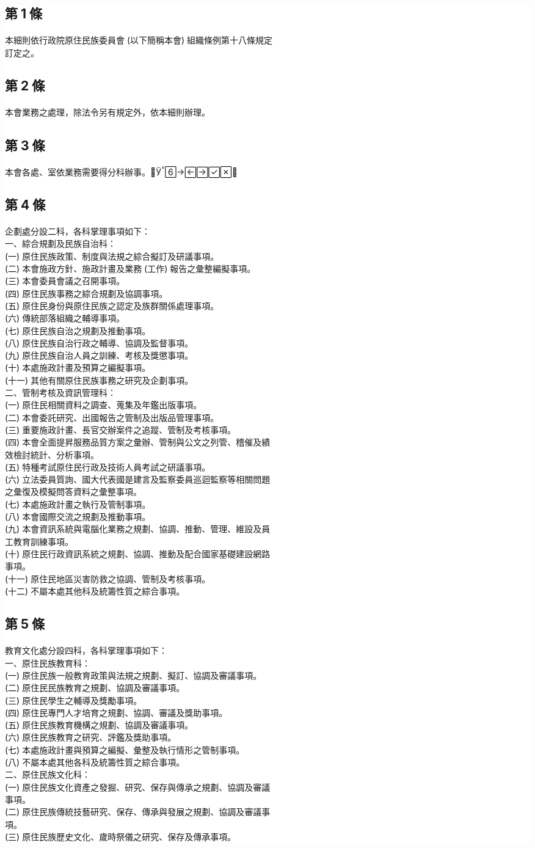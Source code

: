 第 1 條
-------
本細則依行政院原住民族委員會 (以下簡稱本會) 組織條例第十八條規定  
訂定之。

第 2 條
-------
本會業務之處理，除法令另有規定外，依本細則辦理。

第 3 條
-------
本會各處、室依業務需要得分科辦事。

第 4 條
-------
企劃處分設二科，各科掌理事項如下：  
一、綜合規劃及民族自治科：  
 (一) 原住民族政策、制度與法規之綜合擬訂及研議事項。  
 (二) 本會施政方針、施政計畫及業務 (工作) 報告之彙整編擬事項。  
 (三) 本會委員會議之召開事項。  
 (四) 原住民族事務之綜合規劃及協調事項。  
 (五) 原住民身份與原住民族之認定及族群關係處理事項。  
 (六) 傳統部落組織之輔導事項。  
 (七) 原住民族自治之規劃及推動事項。  
 (八) 原住民族自治行政之輔導、協調及監督事項。  
 (九) 原住民族自治人員之訓練、考核及獎懲事項。  
 (十) 本處施政計畫及預算之編擬事項。  
 (十一) 其他有關原住民族事務之研究及企劃事項。  
二、管制考核及資訊管理科：  
 (一) 原住民相關資料之調查、蒐集及年鑑出版事項。  
 (二) 本會委託研究、出國報告之管制及出版品管理事項。  
 (三) 重要施政計畫、長官交辦案件之追蹤、管制及考核事項。  
 (四) 本會全面提昇服務品質方案之彙辦、管制與公文之列管、稽催及績  
      效檢討統計、分析事項。  
 (五) 特種考試原住民行政及技術人員考試之研議事項。  
 (六) 立法委員質詢、國大代表國是建言及監察委員巡迴監察等相關問題  
      之彙復及模擬問答資料之彙整事項。  
 (七) 本處施政計畫之執行及管制事項。  
 (八) 本會國際交流之規劃及推動事項。  
 (九) 本會資訊系統與電腦化業務之規劃、協調、推動、管理、維設及員  
      工教育訓練事項。  
 (十) 原住民行政資訊系統之規劃、協調、推動及配合國家基礎建設網路  
      事項。  
 (十一) 原住民地區災害防救之協調、管制及考核事項。  
 (十二) 不屬本處其他科及統籌性質之綜合事項。

第 5 條
-------
教育文化處分設四科，各科掌理事項如下：  
一、原住民族教育科：  
 (一) 原住民族一般教育政策與法規之規劃、擬訂、協調及審議事項。  
 (二) 原住民民族教育之規劃、協調及審議事項。  
 (三) 原住民學生之輔導及獎勵事項。  
 (四) 原住民專門人才培育之規劃、協調、審議及獎助事項。  
 (五) 原住民族教育機構之規劃、協調及審議事項。  
 (六) 原住民族教育之研究、評鑑及獎助事項。  
 (七) 本處施政計畫與預算之編擬、彙整及執行情形之管制事項。  
 (八) 不屬本處其他各科及統籌性質之綜合事項。  
二、原住民族文化科：  
 (一) 原住民族文化資產之發掘、研究、保存與傳承之規劃、協調及審議  
      事項。  
 (二) 原住民族傳統技藝研究、保存、傳承與發展之規劃、協調及審議事  
      項。  
 (三) 原住民族歷史文化、歲時祭儀之研究、保存及傳承事項。  